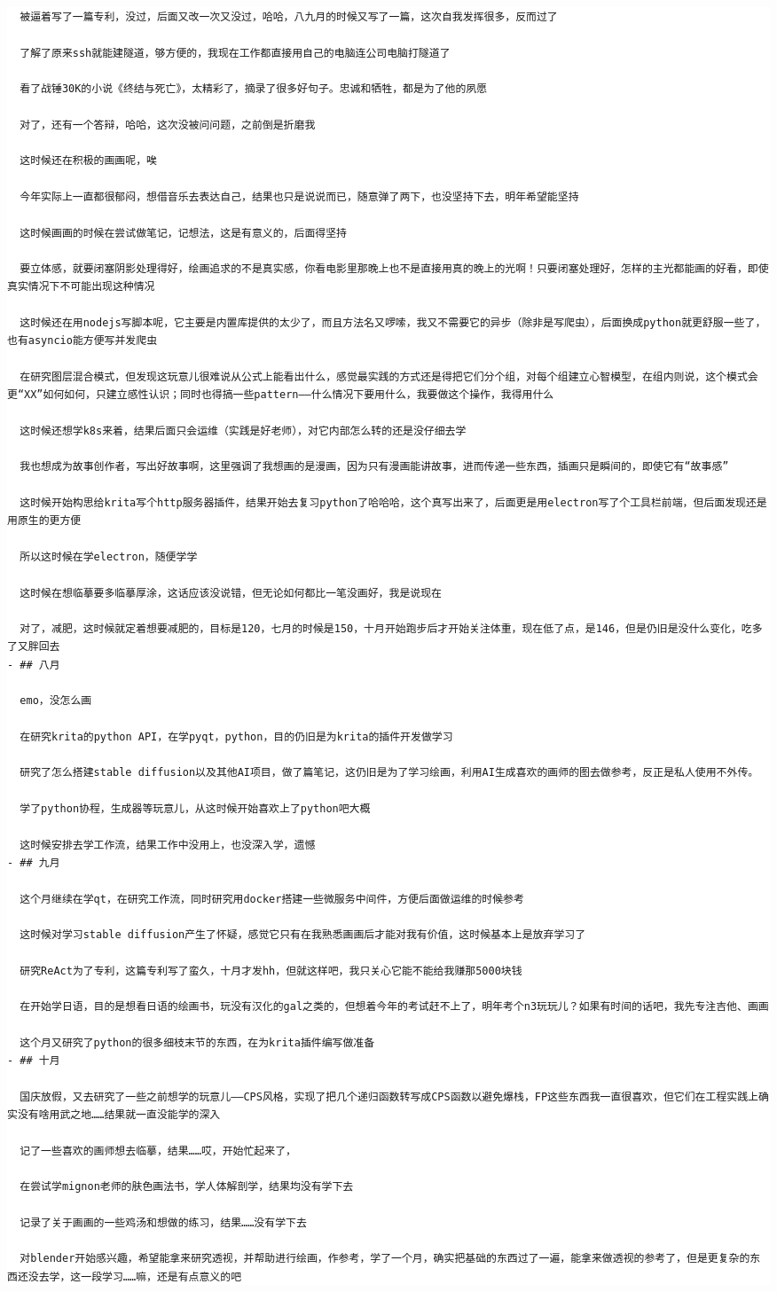 	  被逼着写了一篇专利，没过，后面又改一次又没过，哈哈，八九月的时候又写了一篇，这次自我发挥很多，反而过了
	  
	  了解了原来ssh就能建隧道，够方便的，我现在工作都直接用自己的电脑连公司电脑打隧道了
	  
	  看了战锤30K的小说《终结与死亡》，太精彩了，摘录了很多好句子。忠诚和牺牲，都是为了他的夙愿
	  
	  对了，还有一个答辩，哈哈，这次没被问问题，之前倒是折磨我
	  
	  这时候还在积极的画画呢，唉
	  
	  今年实际上一直都很郁闷，想借音乐去表达自己，结果也只是说说而已，随意弹了两下，也没坚持下去，明年希望能坚持
	  
	  这时候画画的时候在尝试做笔记，记想法，这是有意义的，后面得坚持
	  
	  要立体感，就要闭塞阴影处理得好，绘画追求的不是真实感，你看电影里那晚上也不是直接用真的晚上的光啊！只要闭塞处理好，怎样的主光都能画的好看，即使真实情况下不可能出现这种情况
	  
	  这时候还在用nodejs写脚本呢，它主要是内置库提供的太少了，而且方法名又啰嗦，我又不需要它的异步（除非是写爬虫），后面换成python就更舒服一些了，也有asyncio能方便写并发爬虫
	  
	  在研究图层混合模式，但发现这玩意儿很难说从公式上能看出什么，感觉最实践的方式还是得把它们分个组，对每个组建立心智模型，在组内则说，这个模式会更“XX”如何如何，只建立感性认识；同时也得搞一些pattern——什么情况下要用什么，我要做这个操作，我得用什么
	  
	  这时候还想学k8s来着，结果后面只会运维（实践是好老师），对它内部怎么转的还是没仔细去学
	  
	  我也想成为故事创作者，写出好故事啊，这里强调了我想画的是漫画，因为只有漫画能讲故事，进而传递一些东西，插画只是瞬间的，即使它有“故事感”
	  
	  这时候开始构思给krita写个http服务器插件，结果开始去复习python了哈哈哈，这个真写出来了，后面更是用electron写了个工具栏前端，但后面发现还是用原生的更方便
	  
	  所以这时候在学electron，随便学学
	  
	  这时候在想临摹要多临摹厚涂，这话应该没说错，但无论如何都比一笔没画好，我是说现在
	  
	  对了，减肥，这时候就定着想要减肥的，目标是120，七月的时候是150，十月开始跑步后才开始关注体重，现在低了点，是146，但是仍旧是没什么变化，吃多了又胖回去
	- ## 八月
	  
	  emo，没怎么画
	  
	  在研究krita的python API，在学pyqt，python，目的仍旧是为krita的插件开发做学习
	  
	  研究了怎么搭建stable diffusion以及其他AI项目，做了篇笔记，这仍旧是为了学习绘画，利用AI生成喜欢的画师的图去做参考，反正是私人使用不外传。
	  
	  学了python协程，生成器等玩意儿，从这时候开始喜欢上了python吧大概
	  
	  这时候安排去学工作流，结果工作中没用上，也没深入学，遗憾
	- ## 九月
	  
	  这个月继续在学qt，在研究工作流，同时研究用docker搭建一些微服务中间件，方便后面做运维的时候参考
	  
	  这时候对学习stable diffusion产生了怀疑，感觉它只有在我熟悉画画后才能对我有价值，这时候基本上是放弃学习了
	  
	  研究ReAct为了专利，这篇专利写了蛮久，十月才发hh，但就这样吧，我只关心它能不能给我赚那5000块钱
	  
	  在开始学日语，目的是想看日语的绘画书，玩没有汉化的gal之类的，但想着今年的考试赶不上了，明年考个n3玩玩儿？如果有时间的话吧，我先专注吉他、画画
	  
	  这个月又研究了python的很多细枝末节的东西，在为krita插件编写做准备
	- ## 十月
	  
	  国庆放假，又去研究了一些之前想学的玩意儿——CPS风格，实现了把几个递归函数转写成CPS函数以避免爆栈，FP这些东西我一直很喜欢，但它们在工程实践上确实没有啥用武之地……结果就一直没能学的深入
	  
	  记了一些喜欢的画师想去临摹，结果……哎，开始忙起来了，
	  
	  在尝试学mignon老师的肤色画法书，学人体解剖学，结果均没有学下去
	  
	  记录了关于画画的一些鸡汤和想做的练习，结果……没有学下去
	  
	  对blender开始感兴趣，希望能拿来研究透视，并帮助进行绘画，作参考，学了一个月，确实把基础的东西过了一遍，能拿来做透视的参考了，但是更复杂的东西还没去学，这一段学习……嘛，还是有点意义的吧
	  